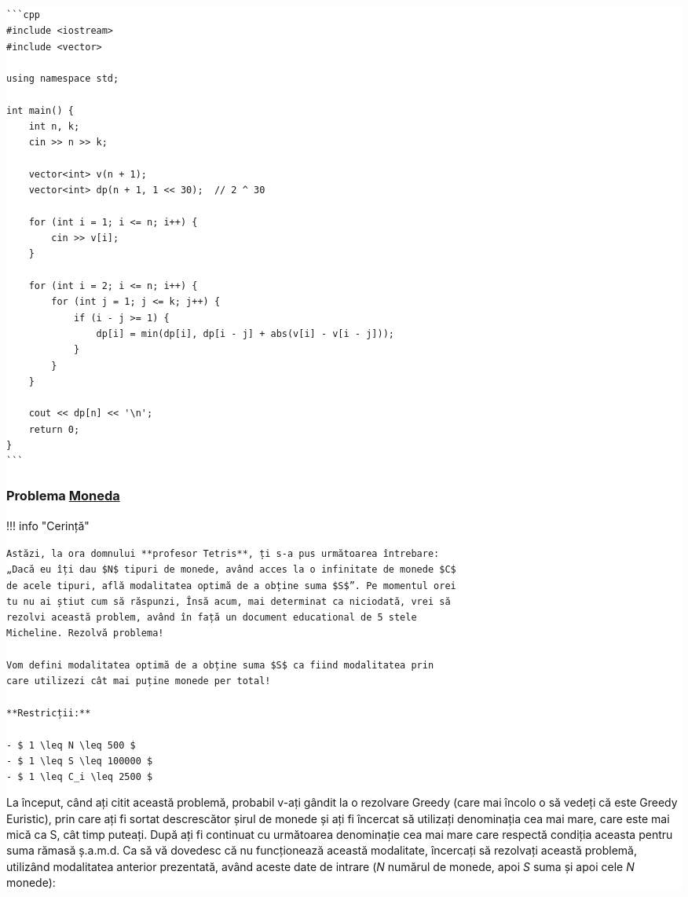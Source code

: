    ```cpp
    #include <iostream>
    #include <vector>

    using namespace std;

    int main() {
        int n, k;
        cin >> n >> k;

        vector<int> v(n + 1);
        vector<int> dp(n + 1, 1 << 30);  // 2 ^ 30

        for (int i = 1; i <= n; i++) {
            cin >> v[i];
        }

        for (int i = 2; i <= n; i++) {
            for (int j = 1; j <= k; j++) {
                if (i - j >= 1) {
                    dp[i] = min(dp[i], dp[i - j] + abs(v[i] - v[i - j]));
                }
            }
        }

        cout << dp[n] << '\n';
        return 0;
    }
    ```


### Problema [Moneda](#)

!!! info "Cerință"

    Astăzi, la ora domnului **profesor Tetris**, ți s-a pus următoarea întrebare:
    „Dacă eu îți dau $N$ tipuri de monede, având acces la o infinitate de monede $C$
    de acele tipuri, află modalitatea optimă de a obține suma $S$”. Pe momentul orei
    tu nu ai știut cum să răspunzi, Însă acum, mai determinat ca niciodată, vrei să
    rezolvi această problem, având în față un document educational de 5 stele
    Micheline. Rezolvă problema!

    Vom defini modalitatea optimă de a obține suma $S$ ca fiind modalitatea prin
    care utilizezi cât mai puține monede per total!

    **Restricții:**

    - $ 1 \leq N \leq 500 $
    - $ 1 \leq S \leq 100000 $
    - $ 1 \leq C_i \leq 2500 $

La început, când ați citit această problemă, probabil v-ați gândit la o
rezolvare Greedy (care mai încolo o să vedeți că este Greedy Euristic), prin
care ați fi sortat descrescător șirul de monede și ați fi încercat să utilizați
denominația cea mai mare, care este mai mică ca S, cât timp puteați. După ați fi
continuat cu următoarea denominație cea mai mare care respectă condiția aceasta
pentru suma rămasă ș.a.m.d. Ca să vă dovedesc că nu funcționează această
modalitate, încercați să rezolvați această problemă, utilizând modalitatea
anterior prezentată, având aceste date de intrare ($N$ numărul de monede, apoi
$S$ suma și apoi cele $N$ monede):
